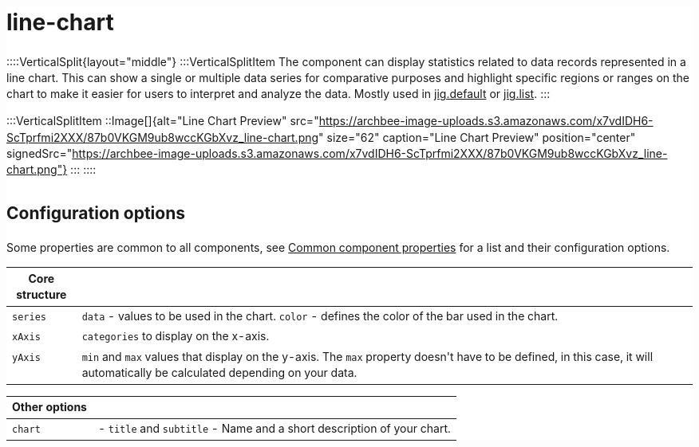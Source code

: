 # line-chart

::::VerticalSplit{layout="middle"}
:::VerticalSplitItem
The component can display statistics related to data records represented in a line chart. This can show a single or multiple data series for comparative purposes and highlight specific regions or ranges on the chart to make it easier for users to interpret and analyze the data. Mostly used in [jig.default](<./../../Jig Types/jig_default.md>) or [jig.list](<./../../Jig Types/jig_list.md>).
:::

:::VerticalSplitItem
::Image[]{alt="Line Chart Preview" src="https://archbee-image-uploads.s3.amazonaws.com/x7vdIDH6-ScTprfmi2XXX/87b0VKGM9ub8wccKGbXvz_line-chart.png" size="62" caption="Line Chart Preview" position="center" signedSrc="https://archbee-image-uploads.s3.amazonaws.com/x7vdIDH6-ScTprfmi2XXX/87b0VKGM9ub8wccKGbXvz_line-chart.png"}
:::
::::

## Configuration options

Some properties are common to all components, see [Common component properties](docId\:LLnTD-rxe8FmH7WpC5cZb) for a list and their configuration options.

| **Core structure** |                                                                                                                                                                              |
| ------------------ | ---------------------------------------------------------------------------------------------------------------------------------------------------------------------------- |
| `series`           | `data` - values to be used in the chart.&#xA;`color` - defines the color of the bar used in the chart.                                                                       |
| `xAxis`            | `categories` to display on the x-axis.                                                                                                                                       |
| `yAxis`            | `min` and `max` values that display on the y-axis. The `max` property doesn't have to be defined, in this case, it will  automatically be calculated depending on your data. |

| **Other options** |                                                                                                                                                                                                                                                                                                                                                                                                                                                                                                                                                                                                                                                                                                                                                                                                                                                                                                                                                                                                                                                                                                                                                                                                                                                                                                                                                                                                                                                                                                                                                   |
| ----------------- | ------------------------------------------------------------------------------------------------------------------------------------------------------------------------------------------------------------------------------------------------------------------------------------------------------------------------------------------------------------------------------------------------------------------------------------------------------------------------------------------------------------------------------------------------------------------------------------------------------------------------------------------------------------------------------------------------------------------------------------------------------------------------------------------------------------------------------------------------------------------------------------------------------------------------------------------------------------------------------------------------------------------------------------------------------------------------------------------------------------------------------------------------------------------------------------------------------------------------------------------------------------------------------------------------------------------------------------------------------------------------------------------------------------------------------------------------------------------------------------------------------------------------------------------------- |
| `chart`           | - `title` and `subtitle` - Name and a short description of your chart.
